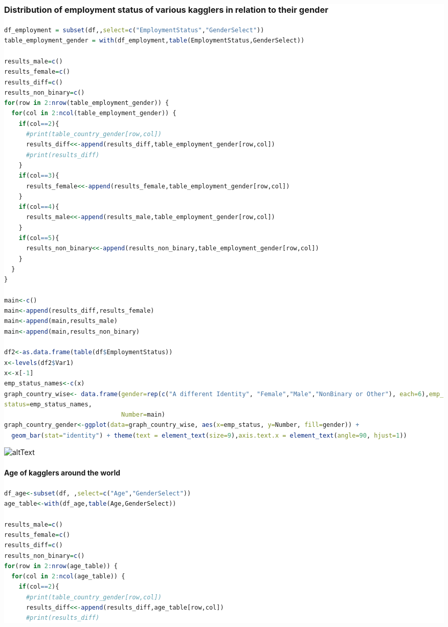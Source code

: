 
### Distribution of employment status of various kagglers in relation to their gender

```R
df_employment = subset(df,,select=c("EmploymentStatus","GenderSelect"))
table_employment_gender = with(df_employment,table(EmploymentStatus,GenderSelect))

results_male=c()
results_female=c()
results_diff=c()
results_non_binary=c()
for(row in 2:nrow(table_employment_gender)) {
  for(col in 2:ncol(table_employment_gender)) {
    if(col==2){
      #print(table_country_gender[row,col])
      results_diff<<-append(results_diff,table_employment_gender[row,col])
      #print(results_diff)
    }
    if(col==3){
      results_female<<-append(results_female,table_employment_gender[row,col])
    }
    if(col==4){
      results_male<<-append(results_male,table_employment_gender[row,col])
    }
    if(col==5){
      results_non_binary<<-append(results_non_binary,table_employment_gender[row,col])
    }
  }
}

main<-c()
main<-append(results_diff,results_female)
main<-append(main,results_male)
main<-append(main,results_non_binary)

df2<-as.data.frame(table(df$EmploymentStatus))
x<-levels(df2$Var1)
x<-x[-1]
emp_status_names<-c(x)
graph_country_wise<- data.frame(gender=rep(c("A different Identity", "Female","Male","NonBinary or Other"), each=6),emp_status=emp_status_names,
                                Number=main)
graph_country_gender<-ggplot(data=graph_country_wise, aes(x=emp_status, y=Number, fill=gender)) +
  geom_bar(stat="identity") + theme(text = element_text(size=9),axis.text.x = element_text(angle=90, hjust=1)) 
```
![altText](https://github.com/avneet14027/Kaggle-DataScience-Survey-Analysis/blob/master/plot_empstatus_gender.png)

#### Age of kagglers around the world
```R
df_age<-subset(df, ,select=c("Age","GenderSelect"))
age_table<-with(df_age,table(Age,GenderSelect))

results_male=c()
results_female=c()
results_diff=c()
results_non_binary=c()
for(row in 2:nrow(age_table)) {
  for(col in 2:ncol(age_table)) {
    if(col==2){
      #print(table_country_gender[row,col])
      results_diff<<-append(results_diff,age_table[row,col])
      #print(results_diff)
```